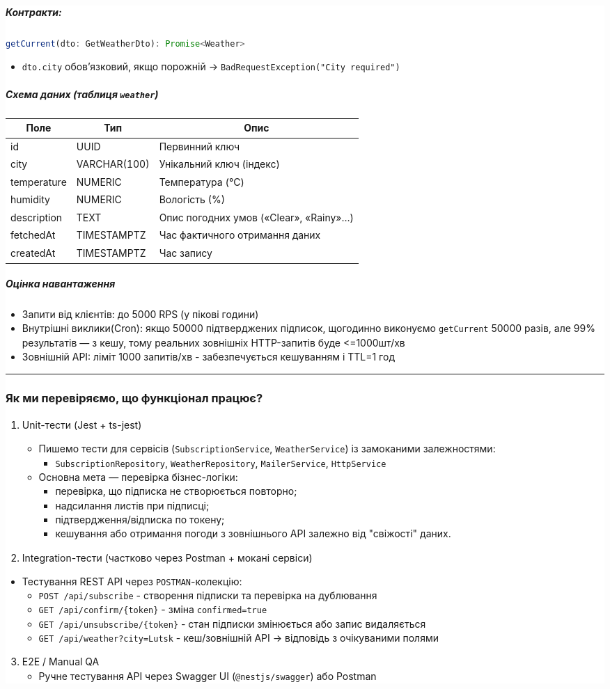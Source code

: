 
##### Контракти:
```ts
getCurrent(dto: GetWeatherDto): Promise<Weather>
````

* `dto.city` обов’язковий, якщо порожній → `BadRequestException("City required")`


##### Схема даних (таблиця `weather`)

| Поле       | Тип          | Опис                                    |
|------------|--------------|-----------------------------------------|
| id         | UUID         | Первинний ключ                          |
| city       | VARCHAR(100) | Унікальний ключ (індекс)                |
| temperature| NUMERIC      | Температура (°C)                        |
| humidity   | NUMERIC      | Вологість (%)                           |
| description| TEXT         | Опис погодних умов («Clear», «Rainy»…)  |
| fetchedAt  | TIMESTAMPTZ  | Час фактичного отримання даних          |
| createdAt  | TIMESTAMPTZ  | Час запису                              |

##### Оцінка навантаження
- Запити від клієнтів: до 5000 RPS (у пікові години)
- Внутрішні виклики(Cron): якщо 50000 підтверджених підписок, щогодинно виконуємо `getCurrent` 50000 разів, але 99% результатів — з кешу, тому реальних зовнішніх HTTP-запитів буде <=1000шт/хв
- Зовнішній API: ліміт 1000 запитів/хв - забезпечується кешуванням і TTL=1 год

---

### Як ми перевіряємо, що функціонал працює?

1. Unit-тести (Jest + ts-jest)
    * Пишемо тести для сервісів (`SubscriptionService`, `WeatherService`) із замоканими залежностями:
        * `SubscriptionRepository`, `WeatherRepository`, `MailerService`, `HttpService`
    * Основна мета — перевірка бізнес-логіки:
        * перевірка, що підписка не створюється повторно;
        * надсилання листів при підписці;
        * підтвердження/відписка по токену;
        * кешування або отримання погоди з зовнішнього API залежно від "свіжості" даних.

2. Integration-тести (частково через Postman + мокані сервіси)
* Тестування REST API через `POSTMAN`-колекцію:
    * `POST /api/subscribe` - створення підписки та перевірка на дублювання
    * `GET /api/confirm/{token}` - зміна `confirmed=true`
    * `GET /api/unsubscribe/{token}` - стан підписки змінюється або запис видаляється
    * `GET /api/weather?city=Lutsk` - кеш/зовнішній API → відповідь з очікуваними полями


3. E2E / Manual QA
    * Ручне тестування API через Swagger UI (`@nestjs/swagger`) або Postman
